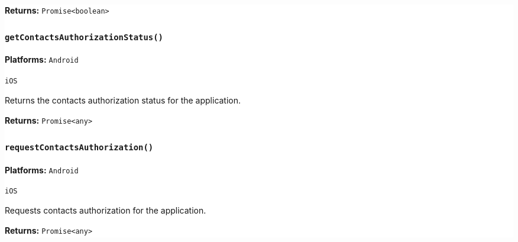 




<div class="return-value" markdown="1">
  <i class="icon ion-arrow-return-left"></i>
  <b>Returns:</b> 
<code>Promise&lt;boolean&gt;</code> 
</div>



<div id="getContactsAuthorizationStatus"></div>
<h3><code>getContactsAuthorizationStatus()</code>
  
</h3>


<p>
  <b>Platforms:</b>
  <code>Android</code>&nbsp;
  
  <code>iOS</code>&nbsp;
  </p>



Returns the contacts authorization status for the application.






<div class="return-value" markdown="1">
  <i class="icon ion-arrow-return-left"></i>
  <b>Returns:</b> 
<code>Promise&lt;any&gt;</code> 
</div>



<div id="requestContactsAuthorization"></div>
<h3><code>requestContactsAuthorization()</code>
  
</h3>


<p>
  <b>Platforms:</b>
  <code>Android</code>&nbsp;
  
  <code>iOS</code>&nbsp;
  </p>



Requests contacts authorization for the application.






<div class="return-value" markdown="1">
  <i class="icon ion-arrow-return-left"></i>
  <b>Returns:</b> 
<code>Promise&lt;any&gt;</code> 
</div>
